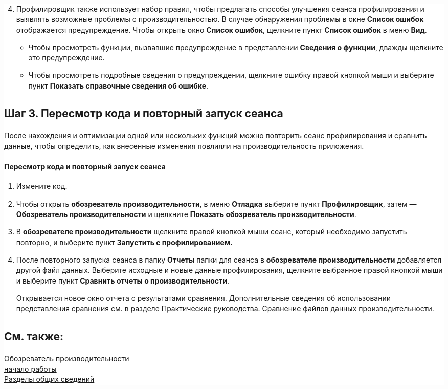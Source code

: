 4. Профилировщик также использует набор правил, чтобы предлагать способы улучшения сеанса профилирования и выявлять возможные проблемы с производительностью. В случае обнаружения проблемы в окне **Список ошибок** отображается предупреждение. Чтобы открыть окно **Список ошибок**, щелкните пункт **Список ошибок** в меню **Вид**.  
  
    - Чтобы просмотреть функции, вызвавшие предупреждение в представлении **Сведения о функции**, дважды щелкните это предупреждение.  
  
    - Чтобы просмотреть подробные сведения о предупреждении, щелкните ошибку правой кнопкой мыши и выберите пункт **Показать справочные сведения об ошибке**.  
  
## <a name="step-3-revise-code-and-rerun-a-session"></a><a name="Step3"></a> Шаг 3. Пересмотр кода и повторный запуск сеанса  
 После нахождения и оптимизации одной или нескольких функций можно повторить сеанс профилирования и сравнить данные, чтобы определить, как внесенные изменения повлияли на производительность приложения.  
  
#### <a name="to-revise-code-and-rerun-the-profiler"></a>Пересмотр кода и повторный запуск сеанса  
  
1. Измените код.  
  
2. Чтобы открыть **обозреватель производительности**, в меню **Отладка** выберите пункт **Профилировщик**, затем — **Обозреватель производительности** и щелкните **Показать обозреватель производительности**.  
  
3. В **обозревателе производительности** щелкните правой кнопкой мыши сеанс, который необходимо запустить повторно, и выберите пункт **Запустить с профилированием.**  
  
4. После повторного запуска сеанса в папку **Отчеты** папки для сеанса в **обозревателе производительности** добавляется другой файл данных. Выберите исходные и новые данные профилирования, щелкните выбранное правой кнопкой мыши и выберите пункт **Сравнить отчеты о производительности**.  
  
     Открывается новое окно отчета с результатами сравнения. Дополнительные сведения об использовании представления сравнения см. [в разделе Практические руководства. Сравнение файлов данных производительности](../profiling/how-to-compare-performance-data-files.md).  
  
## <a name="see-also"></a>См. также:  
 [Обозреватель производительности](../profiling/performance-explorer.md)   
 [начало работы](../profiling/getting-started-with-performance-tools.md)   
 [Разделы общих сведений](../profiling/overviews-performance-tools.md)
